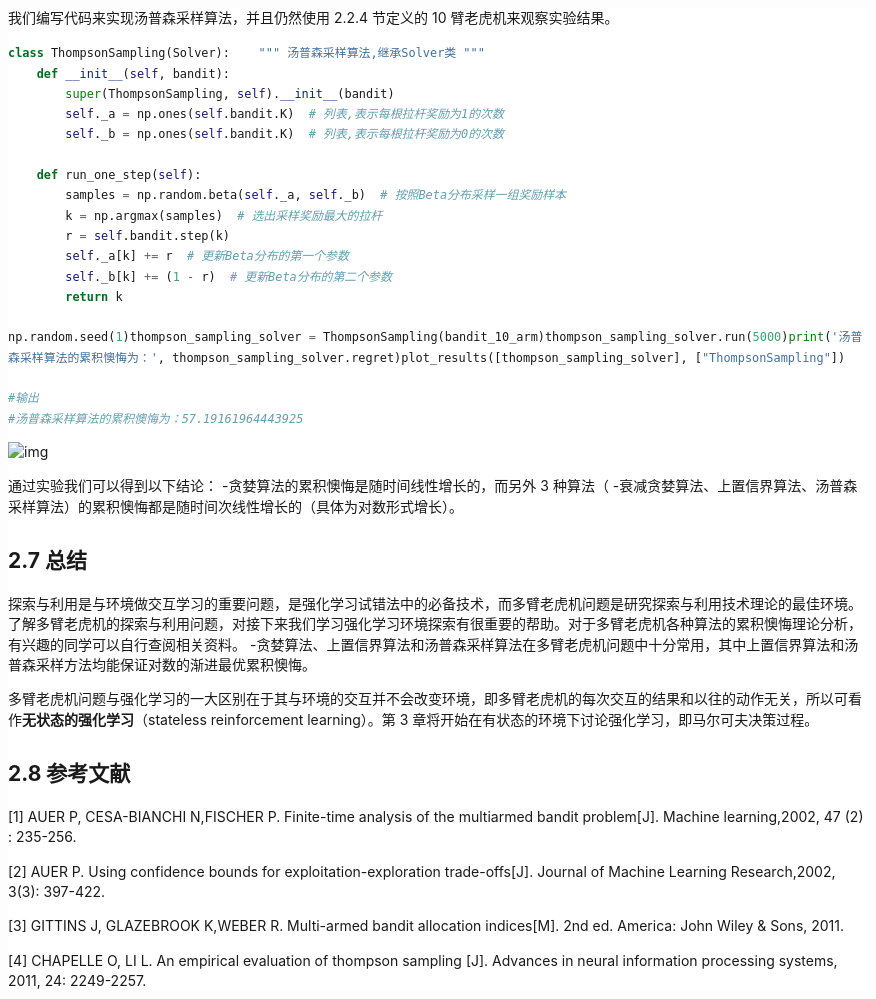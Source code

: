 我们编写代码来实现汤普森采样算法，并且仍然使用 2.2.4 节定义的 10 臂老虎机来观察实验结果。

```python
class ThompsonSampling(Solver):    """ 汤普森采样算法,继承Solver类 """    
	def __init__(self, bandit):        
        super(ThompsonSampling, self).__init__(bandit)        
        self._a = np.ones(self.bandit.K)  # 列表,表示每根拉杆奖励为1的次数        
        self._b = np.ones(self.bandit.K)  # 列表,表示每根拉杆奖励为0的次数
    
    def run_one_step(self):        
        samples = np.random.beta(self._a, self._b)  # 按照Beta分布采样一组奖励样本        
        k = np.argmax(samples)  # 选出采样奖励最大的拉杆        
        r = self.bandit.step(k)
        self._a[k] += r  # 更新Beta分布的第一个参数        
        self._b[k] += (1 - r)  # 更新Beta分布的第二个参数        
        return k

np.random.seed(1)thompson_sampling_solver = ThompsonSampling(bandit_10_arm)thompson_sampling_solver.run(5000)print('汤普森采样算法的累积懊悔为：', thompson_sampling_solver.regret)plot_results([thompson_sampling_solver], ["ThompsonSampling"])

#输出
#汤普森采样算法的累积懊悔为：57.19161964443925
```

![img](https://hrl.boyuai.com/static/output_2_6.45dec2db.png)

通过实验我们可以得到以下结论： -贪婪算法的累积懊悔是随时间线性增长的，而另外 3 种算法（ -衰减贪婪算法、上置信界算法、汤普森采样算法）的累积懊悔都是随时间次线性增长的（具体为对数形式增长）。

## 2.7 总结

探索与利用是与环境做交互学习的重要问题，是强化学习试错法中的必备技术，而多臂老虎机问题是研究探索与利用技术理论的最佳环境。了解多臂老虎机的探索与利用问题，对接下来我们学习强化学习环境探索有很重要的帮助。对于多臂老虎机各种算法的累积懊悔理论分析，有兴趣的同学可以自行查阅相关资料。 -贪婪算法、上置信界算法和汤普森采样算法在多臂老虎机问题中十分常用，其中上置信界算法和汤普森采样方法均能保证对数的渐进最优累积懊悔。

多臂老虎机问题与强化学习的一大区别在于其与环境的交互并不会改变环境，即多臂老虎机的每次交互的结果和以往的动作无关，所以可看作**无状态的强化学习**（stateless reinforcement learning）。第 3 章将开始在有状态的环境下讨论强化学习，即马尔可夫决策过程。

## 2.8 参考文献

[1] AUER P, CESA-BIANCHI N,FISCHER P. Finite-time analysis of the multiarmed bandit problem[J]. Machine learning,2002, 47 (2) : 235-256.

[2] AUER P. Using confidence bounds for exploitation-exploration trade-offs[J]. Journal of Machine Learning Research,2002, 3(3): 397-422.

[3] GITTINS J, GLAZEBROOK K,WEBER R. Multi-armed bandit allocation indices[M]. 2nd ed. America: John Wiley & Sons, 2011.

[4] CHAPELLE O, LI L. An empirical evaluation of thompson sampling [J]. Advances in neural information processing systems, 2011, 24: 2249-2257.